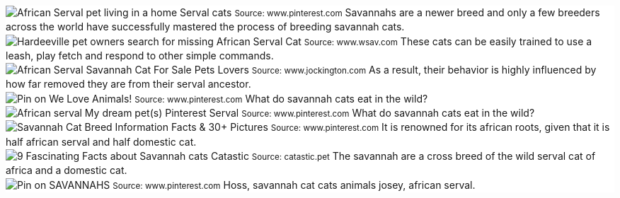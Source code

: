 <aside>
<img class="v-image ads-img" alt="African Serval pet living in a home Serval cats" src="https://i.pinimg.com/originals/7d/e9/7a/7de97a06e560bf9c7f279a2964d4ec7d.jpg" width="100%" onerror="this.onerror=null;this.src='data:image/gif;base64,R0lGODlhAQABAAAAACH5BAEKAAEALAAAAAABAAEAAAICTAEAOw==';" />
<small>Source: www.pinterest.com</small>
Savannahs are a newer breed and only a few breeders across the world have successfully mastered the process of breeding savannah cats.
</aside>

<aside>
<img class="v-image ads-img" alt="Hardeeville pet owners search for missing African Serval Cat" src="https://www.wsav.com/wp-content/uploads/sites/75/2017/08/toby-3_35415220_ver1.0.jpg?w=1280" width="100%" onerror="this.onerror=null;this.src='data:image/gif;base64,R0lGODlhAQABAAAAACH5BAEKAAEALAAAAAABAAEAAAICTAEAOw==';" />
<small>Source: www.wsav.com</small>
These cats can be easily trained to use a leash, play fetch and respond to other simple commands.
</aside>

<aside>
<img class="v-image ads-img" alt="African Serval Savannah Cat For Sale Pets Lovers" src="https://i.pinimg.com/originals/67/45/47/674547fc967f65d6595e9128c0b3af29.jpg" width="100%" onerror="this.onerror=null;this.src='data:image/gif;base64,R0lGODlhAQABAAAAACH5BAEKAAEALAAAAAABAAEAAAICTAEAOw==';" />
<small>Source: www.jockington.com</small>
As a result, their behavior is highly influenced by how far removed they are from their serval ancestor.
</aside>

<aside>
<img class="v-image ads-img" alt="Pin on We Love Animals!" src="https://i.pinimg.com/originals/cb/6f/f3/cb6ff37b9c0319b5182b96d382d79cba.jpg" width="100%" onerror="this.onerror=null;this.src='data:image/gif;base64,R0lGODlhAQABAAAAACH5BAEKAAEALAAAAAABAAEAAAICTAEAOw==';" />
<small>Source: www.pinterest.com</small>
What do savannah cats eat in the wild?
</aside>

<aside>
<img class="v-image ads-img" alt="African serval My dream pet(s) Pinterest Serval" src="https://s-media-cache-ak0.pinimg.com/736x/8d/cf/b8/8dcfb802525043b834bbb88ab83b242f.jpg" width="100%" onerror="this.onerror=null;this.src='data:image/gif;base64,R0lGODlhAQABAAAAACH5BAEKAAEALAAAAAABAAEAAAICTAEAOw==';" />
<small>Source: www.pinterest.com</small>
What do savannah cats eat in the wild?
</aside>

<aside>
<img class="v-image ads-img" alt="Savannah Cat Breed Information Facts &amp; 30+ Pictures" src="https://i.pinimg.com/736x/5b/d9/99/5bd99906698b64f123c72d3262031395.jpg" width="100%" onerror="this.onerror=null;this.src='data:image/gif;base64,R0lGODlhAQABAAAAACH5BAEKAAEALAAAAAABAAEAAAICTAEAOw==';" />
<small>Source: www.pinterest.com</small>
It is renowned for its african roots, given that it is half african serval and half domestic cat.
</aside>

<aside>
<img class="v-image ads-img" alt="9 Fascinating Facts about Savannah cats Catastic" src="https://catastic.b-cdn.net/wp-content/uploads/2019/10/kitothesavannah_31_10_2019_15_17_35_20-800x800.jpg" width="100%" onerror="this.onerror=null;this.src='data:image/gif;base64,R0lGODlhAQABAAAAACH5BAEKAAEALAAAAAABAAEAAAICTAEAOw==';" />
<small>Source: catastic.pet</small>
The savannah are a cross breed of the wild serval cat of africa and a domestic cat.
</aside>

<aside>
<img class="v-image ads-img" alt="Pin on SAVANNAHS" src="https://i.pinimg.com/originals/e4/87/73/e487734782e943c47f685db10f3414f7.jpg" width="100%" onerror="this.onerror=null;this.src='data:image/gif;base64,R0lGODlhAQABAAAAACH5BAEKAAEALAAAAAABAAEAAAICTAEAOw==';" />
<small>Source: www.pinterest.com</small>
Hoss, savannah cat cats animals josey, african serval.
</aside>
